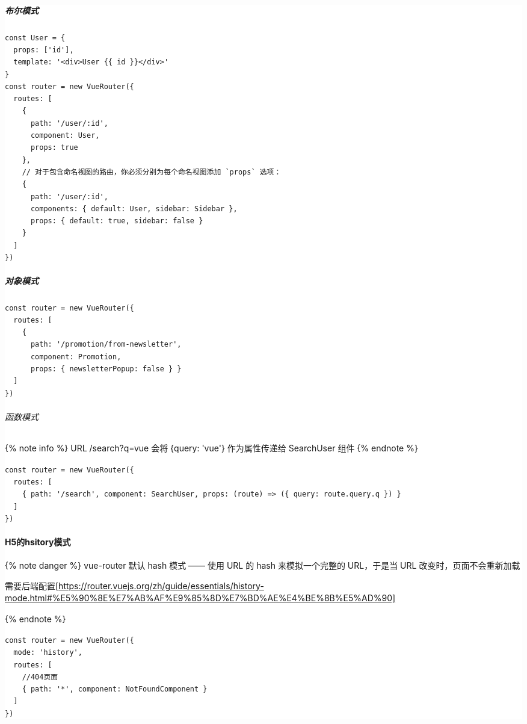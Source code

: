 ##### 布尔模式

```
const User = {
  props: ['id'],
  template: '<div>User {{ id }}</div>'
}
const router = new VueRouter({
  routes: [
    { 
      path: '/user/:id', 
      component: User, 
      props: true 
    },
    // 对于包含命名视图的路由，你必须分别为每个命名视图添加 `props` 选项：
    {
      path: '/user/:id',
      components: { default: User, sidebar: Sidebar },
      props: { default: true, sidebar: false }
    }
  ]
})
```
##### 对象模式

```
const router = new VueRouter({
  routes: [
    { 
      path: '/promotion/from-newsletter', 
      component: Promotion, 
      props: { newsletterPopup: false } }
  ]
})
```
###### 函数模式

{% note info %}
URL /search?q=vue 会将 {query: 'vue'} 作为属性传递给 SearchUser 组件
{% endnote %}

```
const router = new VueRouter({
  routes: [
    { path: '/search', component: SearchUser, props: (route) => ({ query: route.query.q }) }
  ]
})

```
#### H5的hsitory模式

{% note danger %}
vue-router 默认 hash 模式 —— 使用 URL 的 hash 来模拟一个完整的 URL，于是当 URL 改变时，页面不会重新加载

需要后端配置[https://router.vuejs.org/zh/guide/essentials/history-mode.html#%E5%90%8E%E7%AB%AF%E9%85%8D%E7%BD%AE%E4%BE%8B%E5%AD%90]

{% endnote %}
```
const router = new VueRouter({
  mode: 'history',
  routes: [
    //404页面
    { path: '*', component: NotFoundComponent }
  ]
})
```
